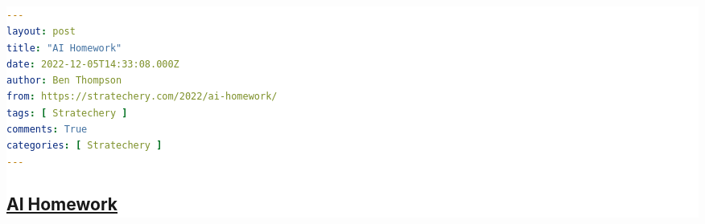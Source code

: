 ```yaml
---
layout: post
title: "AI Homework"
date: 2022-12-05T14:33:08.000Z
author: Ben Thompson
from: https://stratechery.com/2022/ai-homework/
tags: [ Stratechery ]
comments: True
categories: [ Stratechery ]
---
```


[AI Homework](https://stratechery.com/2022/ai-homework/)
------

<div>